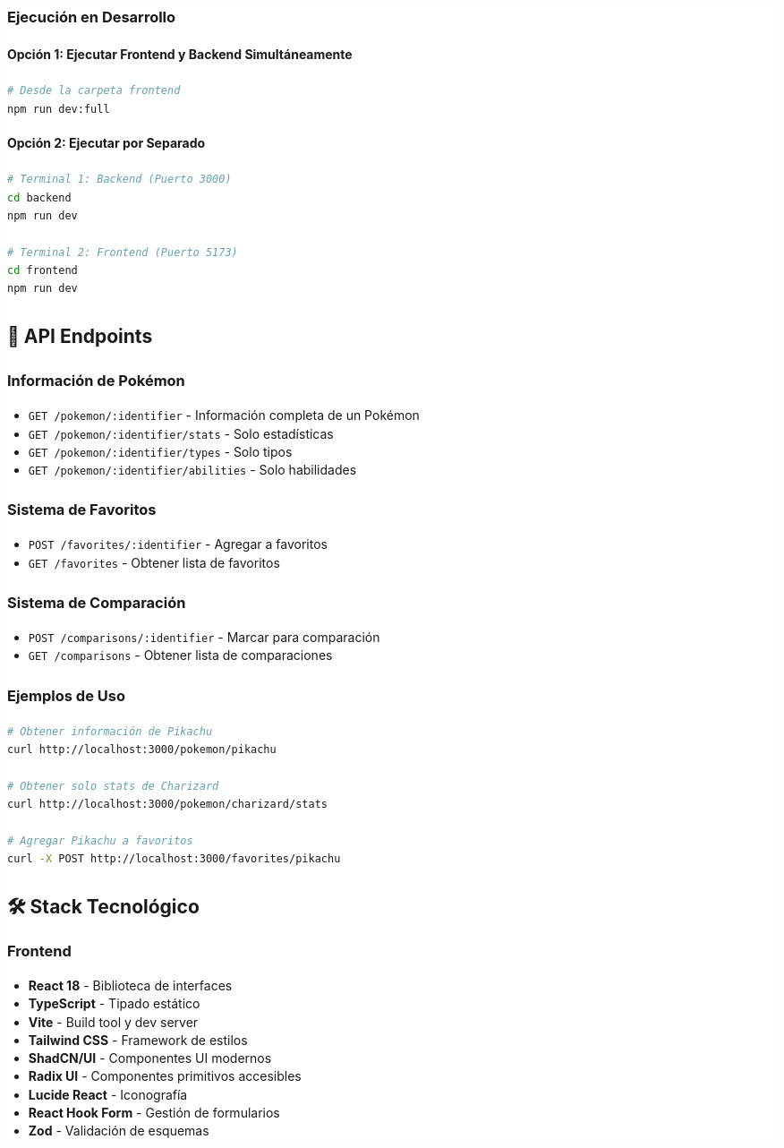 ### Ejecución en Desarrollo

#### Opción 1: Ejecutar Frontend y Backend Simultáneamente
```bash
# Desde la carpeta frontend
npm run dev:full
```

#### Opción 2: Ejecutar por Separado
```bash
# Terminal 1: Backend (Puerto 3000)
cd backend
npm run dev

# Terminal 2: Frontend (Puerto 5173)
cd frontend
npm run dev
```

## 📡 API Endpoints

### Información de Pokémon
- `GET /pokemon/:identifier` - Información completa de un Pokémon
- `GET /pokemon/:identifier/stats` - Solo estadísticas
- `GET /pokemon/:identifier/types` - Solo tipos
- `GET /pokemon/:identifier/abilities` - Solo habilidades

### Sistema de Favoritos
- `POST /favorites/:identifier` - Agregar a favoritos
- `GET /favorites` - Obtener lista de favoritos

### Sistema de Comparación
- `POST /comparisons/:identifier` - Marcar para comparación
- `GET /comparisons` - Obtener lista de comparaciones

### Ejemplos de Uso
```bash
# Obtener información de Pikachu
curl http://localhost:3000/pokemon/pikachu

# Obtener solo stats de Charizard
curl http://localhost:3000/pokemon/charizard/stats

# Agregar Pikachu a favoritos
curl -X POST http://localhost:3000/favorites/pikachu
```

## 🛠️ Stack Tecnológico

### Frontend
- **React 18** - Biblioteca de interfaces
- **TypeScript** - Tipado estático
- **Vite** - Build tool y dev server
- **Tailwind CSS** - Framework de estilos
- **ShadCN/UI** - Componentes UI modernos
- **Radix UI** - Componentes primitivos accesibles
- **Lucide React** - Iconografía
- **React Hook Form** - Gestión de formularios
- **Zod** - Validación de esquemas
